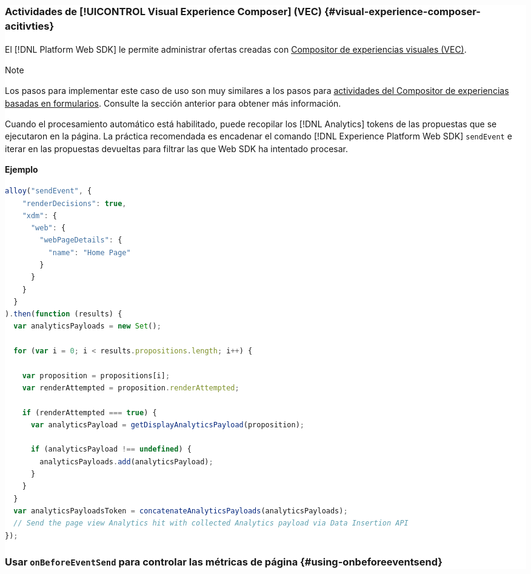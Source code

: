 ### Actividades de [!UICONTROL Visual Experience Composer] (VEC) {#visual-experience-composer-acitivties}

El [!DNL Platform Web SDK] le permite administrar ofertas creadas con [Compositor de experiencias visuales (VEC)](https://experienceleague.adobe.com/docs/target/using/experiences/vec/visual-experience-composer.html).

>[!NOTE]
>
>Los pasos para implementar este caso de uso son muy similares a los pasos para [actividades del Compositor de experiencias basadas en formularios](#form-based-composer). Consulte la sección anterior para obtener más información.

Cuando el procesamiento automático está habilitado, puede recopilar los [!DNL Analytics] tokens de las propuestas que se ejecutaron en la página. La práctica recomendada es encadenar el comando [!DNL Experience Platform Web SDK] `sendEvent` e iterar en las propuestas devueltas para filtrar las que Web SDK ha intentado procesar.

**Ejemplo**

```javascript
alloy("sendEvent", {
    "renderDecisions": true,
    "xdm": {
      "web": {
        "webPageDetails": {
          "name": "Home Page"
        }
      }
    }
  }
).then(function (results) {
  var analyticsPayloads = new Set();
  
  for (var i = 0; i < results.propositions.length; i++) {
  
    var proposition = propositions[i];
    var renderAttempted = proposition.renderAttempted;

    if (renderAttempted === true) {
      var analyticsPayload = getDisplayAnalyticsPayload(proposition);
      
      if (analyticsPayload !== undefined) {
        analyticsPayloads.add(analyticsPayload);
      }
    }
  }
  var analyticsPayloadsToken = concatenateAnalyticsPayloads(analyticsPayloads);
  // Send the page view Analytics hit with collected Analytics payload via Data Insertion API
});
```

### Usar `onBeforeEventSend` para controlar las métricas de página {#using-onbeforeeventsend}

